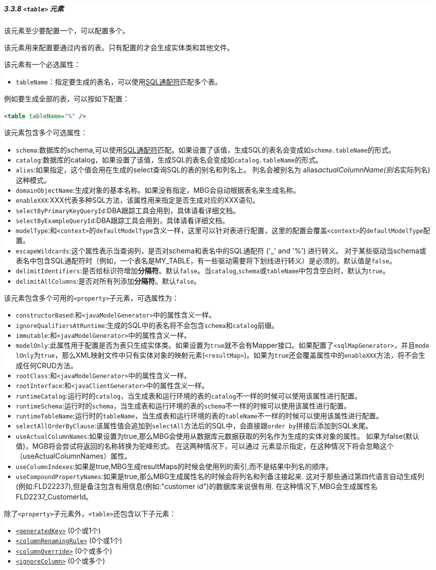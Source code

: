 ##### 3.3.8 `<table>` 元素 #####

该元素至少要配置一个，可以配置多个。

该元素用来配置要通过内省的表。只有配置的才会生成实体类和其他文件。

该元素有一个必选属性：

 *  `tableName`：指定要生成的表名，可以使用[SQL通配符][SQL]匹配多个表。

例如要生成全部的表，可以按如下配置：

``````````xml
<table tableName="%" />
``````````

该元素包含多个可选属性：

 *  `schema`:数据库的schema,可以使用[SQL通配符][SQL]匹配。如果设置了该值，生成SQL的表名会变成如`schema.tableName`的形式。
 *  `catalog`:数据库的catalog，如果设置了该值，生成SQL的表名会变成如`catalog.tableName`的形式。
 *  `alias`:如果指定，这个值会用在生成的select查询SQL的表的别名和列名上。 列名会被别名为 alias*actualColumnName(别名*实际列名) 这种模式。
 *  `domainObjectName`:生成对象的基本名称。如果没有指定，MBG会自动根据表名来生成名称。
 *  `enableXXX`:XXX代表多种SQL方法，该属性用来指定是否生成对应的XXX语句。
 *  `selectByPrimaryKeyQueryId`:DBA跟踪工具会用到，具体请看详细文档。
 *  `selectByExampleQueryId`:DBA跟踪工具会用到，具体请看详细文档。
 *  `modelType`:和`<context>`的`defaultModelType`含义一样，这里可以针对表进行配置，这里的配置会覆盖`<context>`的`defaultModelType`配置。
 *  `escapeWildcards`:这个属性表示当查询列，是否对schema和表名中的SQL通配符 ('\_' and '%') 进行转义。 对于某些驱动当schema或表名中包含SQL通配符时（例如，一个表名是MY\_TABLE，有一些驱动需要将下划线进行转义）是必须的。默认值是`false`。
 *  `delimitIdentifiers`:是否给标识符增加**分隔符**。默认`false`。当`catalog`,`schema`或`tableName`中包含空白时，默认为`true`。
 *  `delimitAllColumns`:是否对所有列添加**分隔符**。默认`false`。

该元素包含多个可用的`<property>`子元素，可选属性为：

 *  `constructorBased`:和`<javaModelGenerator>`中的属性含义一样。
 *  `ignoreQualifiersAtRuntime`:生成的SQL中的表名将不会包含`schema`和`catalog`前缀。
 *  `immutable`:和`<javaModelGenerator>`中的属性含义一样。
 *  `modelOnly`:此属性用于配置是否为表只生成实体类。如果设置为`true`就不会有Mapper接口。如果配置了`<sqlMapGenerator>`，并且`modelOnly`为`true`，那么XML映射文件中只有实体对象的映射元素(`<resultMap>`)。如果为`true`还会覆盖属性中的`enableXXX`方法，将不会生成任何CRUD方法。
 *  `rootClass`:和`<javaModelGenerator>`中的属性含义一样。
 *  `rootInterface`:和`<javaClientGenerator>`中的属性含义一样。
 *  `runtimeCatalog`:运行时的`catalog`，当生成表和运行环境的表的`catalog`不一样的时候可以使用该属性进行配置。
 *  `runtimeSchema`:运行时的`schema`，当生成表和运行环境的表的`schema`不一样的时候可以使用该属性进行配置。
 *  `runtimeTableName`:运行时的`tableName`，当生成表和运行环境的表的`tableName`不一样的时候可以使用该属性进行配置。
 *  `selectAllOrderByClause`:该属性值会追加到`selectAll`方法后的SQL中，会直接跟`order by`拼接后添加到SQL末尾。
 *  `useActualColumnNames`:如果设置为true,那么MBG会使用从数据库元数据获取的列名作为生成的实体对象的属性。 如果为false(默认值)，MGB将会尝试将返回的名称转换为驼峰形式。 在这两种情况下，可以通过 元素显示指定，在这种情况下将会忽略这个（useActualColumnNames）属性。
 *  `useColumnIndexes`:如果是true,MBG生成resultMaps的时候会使用列的索引,而不是结果中列名的顺序。
 *  `useCompoundPropertyNames`:如果是true,那么MBG生成属性名的时候会将列名和列备注接起来. 这对于那些通过第四代语言自动生成列(例如:FLD22237),但是备注包含有用信息(例如:"customer id")的数据库来说很有用. 在这种情况下,MBG会生成属性名FLD2237\_CustomerId。

除了`<property>`子元素外，`<table>`还包含以下子元素：

 *  [`<generatedKey>`][generatedKey] (0个或1个)
 *  [`<columnRenamingRule>`][columnRenamingRule] (0个或1个)
 *  [`<columnOverride>`][columnOverride] (0个或多个)
 *  [`<ignoreColumn>`][ignoreColumn] (0个或多个)


[http_generator.sturgeon.mopaas.com_]: http://generator.sturgeon.mopaas.com/
[MyBatis Generator]: http://generator.sturgeon.mopaas.com/running/running.html
[properties]: http://generator.sturgeon.mopaas.com/configreference/properties.html
[classPathEntry]: http://generator.sturgeon.mopaas.com/configreference/classPathEntry.html
[context]: http://generator.sturgeon.mopaas.com/configreference/context.html
[MyBatis Generator 1]: http://generator.sturgeon.mopaas.com/reference/extending.html
[property]: http://generator.sturgeon.mopaas.com/configreference/property.html
[plugin]: http://generator.sturgeon.mopaas.com/configreference/plugin.html
[commentGenerator]: http://generator.sturgeon.mopaas.com/configreference/commentGenerator.html
[jdbcConnection]: http://generator.sturgeon.mopaas.com/configreference/jdbcConnection.html
[javaTypeResolver]: http://generator.sturgeon.mopaas.com/configreference/javaTypeResolver.html
[javaModelGenerator]: http://generator.sturgeon.mopaas.com/configreference/javaModelGenerator.html
[sqlMapGenerator]: http://generator.sturgeon.mopaas.com/configreference/sqlMapGenerator.html
[javaClientGenerator]: http://generator.sturgeon.mopaas.com/configreference/javaClientGenerator.html
[table]: http://generator.sturgeon.mopaas.com/configreference/table.html
[Link 1]: http://generator.sturgeon.mopaas.com/reference/pluggingIn.html
[Link 2]: http://generator.sturgeon.mopaas.com/reference/plugins.html
[SQL]: http://www.w3school.com.cn/sql/sql_wildcards.asp
[generatedKey]: http://generator.sturgeon.mopaas.com/configreference/generatedKey.html
[columnRenamingRule]: http://generator.sturgeon.mopaas.com/configreference/columnRenamingRule.html
[columnOverride]: http://generator.sturgeon.mopaas.com/configreference/columnOverride.html
[ignoreColumn]: http://generator.sturgeon.mopaas.com/configreference/ignoreColumn.html